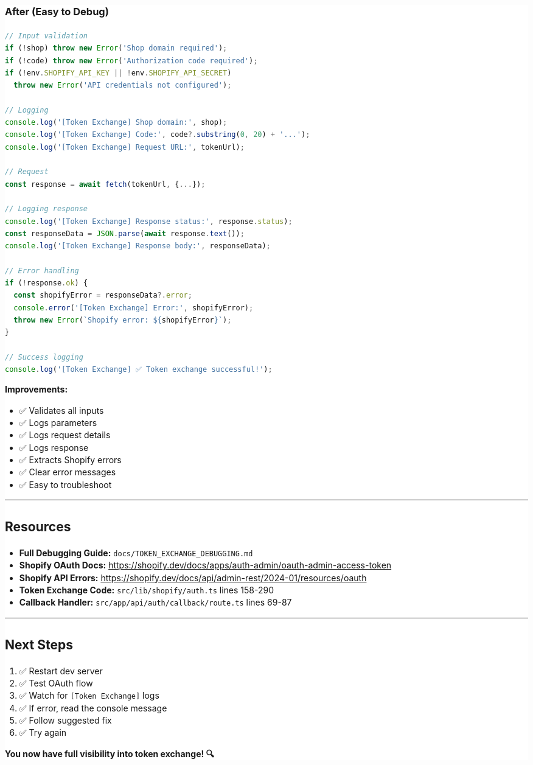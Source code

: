 ### After (Easy to Debug)
```typescript
// Input validation
if (!shop) throw new Error('Shop domain required');
if (!code) throw new Error('Authorization code required');
if (!env.SHOPIFY_API_KEY || !env.SHOPIFY_API_SECRET) 
  throw new Error('API credentials not configured');

// Logging
console.log('[Token Exchange] Shop domain:', shop);
console.log('[Token Exchange] Code:', code?.substring(0, 20) + '...');
console.log('[Token Exchange] Request URL:', tokenUrl);

// Request
const response = await fetch(tokenUrl, {...});

// Logging response
console.log('[Token Exchange] Response status:', response.status);
const responseData = JSON.parse(await response.text());
console.log('[Token Exchange] Response body:', responseData);

// Error handling
if (!response.ok) {
  const shopifyError = responseData?.error;
  console.error('[Token Exchange] Error:', shopifyError);
  throw new Error(`Shopify error: ${shopifyError}`);
}

// Success logging
console.log('[Token Exchange] ✅ Token exchange successful!');
```

**Improvements:**
- ✅ Validates all inputs
- ✅ Logs parameters
- ✅ Logs request details
- ✅ Logs response
- ✅ Extracts Shopify errors
- ✅ Clear error messages
- ✅ Easy to troubleshoot

---

## Resources

- **Full Debugging Guide:** `docs/TOKEN_EXCHANGE_DEBUGGING.md`
- **Shopify OAuth Docs:** https://shopify.dev/docs/apps/auth-admin/oauth-admin-access-token
- **Shopify API Errors:** https://shopify.dev/docs/api/admin-rest/2024-01/resources/oauth
- **Token Exchange Code:** `src/lib/shopify/auth.ts` lines 158-290
- **Callback Handler:** `src/app/api/auth/callback/route.ts` lines 69-87

---

## Next Steps

1. ✅ Restart dev server
2. ✅ Test OAuth flow
3. ✅ Watch for `[Token Exchange]` logs
4. ✅ If error, read the console message
5. ✅ Follow suggested fix
6. ✅ Try again

**You now have full visibility into token exchange! 🔍**
